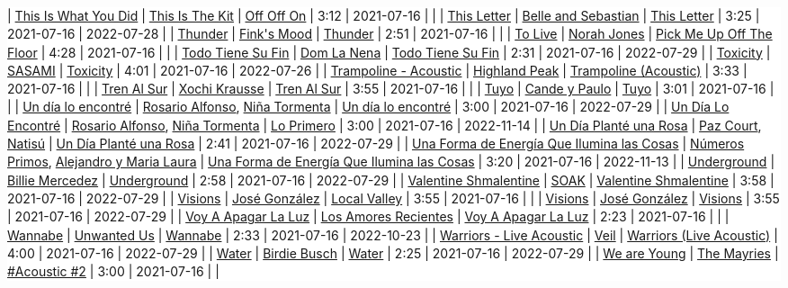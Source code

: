 | [This Is What You Did](https://open.spotify.com/track/38Wlgvbw9rM2cm5ZQjMUl5) | [This Is The Kit](https://open.spotify.com/artist/0ZUyFEafMwocvApBjTXvdo) | [Off Off On](https://open.spotify.com/album/1X8kC5D2ke7puDYgalJtXj) | 3:12 | 2021-07-16 |  |
| [This Letter](https://open.spotify.com/track/6Coj030ZmrxVdbccR0F0Yj) | [Belle and Sebastian](https://open.spotify.com/artist/4I2BJf80C0skQpp1sQmA0h) | [This Letter](https://open.spotify.com/album/1EOeUNDvffyZ4S9Baj64yI) | 3:25 | 2021-07-16 | 2022-07-28 |
| [Thunder](https://open.spotify.com/track/0H20PIDhzGnoOOYE6VC1TX) | [Fink's Mood](https://open.spotify.com/artist/1iUB72crNwlgJybWBA5Fl8) | [Thunder](https://open.spotify.com/album/5DphHIaiZBFZvI1epMUjMZ) | 2:51 | 2021-07-16 |  |
| [To Live](https://open.spotify.com/track/6OTx5lgBBpUAshc23JQ89X) | [Norah Jones](https://open.spotify.com/artist/2Kx7MNY7cI1ENniW7vT30N) | [Pick Me Up Off The Floor](https://open.spotify.com/album/3pi6NXntLETosIkAuaZEhW) | 4:28 | 2021-07-16 |  |
| [Todo Tiene Su Fin](https://open.spotify.com/track/0DnXuxd7owdJPojjO1Gfwz) | [Dom La Nena](https://open.spotify.com/artist/7cfKXiA9YUupXEjCUWPtxY) | [Todo Tiene Su Fin](https://open.spotify.com/album/3Yw8r4DH4NNdggO1AyZPBa) | 2:31 | 2021-07-16 | 2022-07-29 |
| [Toxicity](https://open.spotify.com/track/1jwbHFwZiK0VEFwbudkWA2) | [SASAMI](https://open.spotify.com/artist/4pdoRs7yHNXakMobf8M9Oz) | [Toxicity](https://open.spotify.com/album/0FRTUzWlfMEFIXj87Cor6J) | 4:01 | 2021-07-16 | 2022-07-26 |
| [Trampoline \- Acoustic](https://open.spotify.com/track/72xTsTouZ5nBmASX8k1XCW) | [Highland Peak](https://open.spotify.com/artist/1J8P3Xd19imC48x8qnxxFV) | [Trampoline \(Acoustic\)](https://open.spotify.com/album/0EV5YXg5n2WlGUjOc2oAvT) | 3:33 | 2021-07-16 |  |
| [Tren Al Sur](https://open.spotify.com/track/3hyKH9IW6LUHg8eTFagrpj) | [Xochi Krausse](https://open.spotify.com/artist/36u61FnGDFJVllsyOZ4tQh) | [Tren Al Sur](https://open.spotify.com/album/0oAqAR2iInqVKbSZgBdiNS) | 3:55 | 2021-07-16 |  |
| [Tuyo](https://open.spotify.com/track/1SsXzDNEMxcdQgodjAL1eZ) | [Cande y Paulo](https://open.spotify.com/artist/305J40TcfZv1ntw9RI6dc1) | [Tuyo](https://open.spotify.com/album/3mDDCVW05KfueAZr2GbZFV) | 3:01 | 2021-07-16 |  |
| [Un día lo encontré](https://open.spotify.com/track/3oUpoOrGSqMWXtDnZMBRtZ) | [Rosario Alfonso](https://open.spotify.com/artist/7mirwC8eaTt7tswix93TFZ), [Niña Tormenta](https://open.spotify.com/artist/0KJEHAoNtPaopqOHD6UIkY) | [Un día lo encontré](https://open.spotify.com/album/4yw8y4WyyfYFYNeOa7ngog) | 3:00 | 2021-07-16 | 2022-07-29 |
| [Un Día Lo Encontré](https://open.spotify.com/track/6IPCxRPVXSXdfrubRNertw) | [Rosario Alfonso](https://open.spotify.com/artist/7mirwC8eaTt7tswix93TFZ), [Niña Tormenta](https://open.spotify.com/artist/0KJEHAoNtPaopqOHD6UIkY) | [Lo Primero](https://open.spotify.com/album/0uiItrX0S62V8IN88h0p3Q) | 3:00 | 2021-07-16 | 2022-11-14 |
| [Un Día Planté una Rosa](https://open.spotify.com/track/0PjcBblfgbaeMrWNQ80SCb) | [Paz Court](https://open.spotify.com/artist/4iYtGmJwcET4ym55GMp4Zm), [Natisú](https://open.spotify.com/artist/7BzSI3dTllADHzoJ2crQov) | [Un Día Planté una Rosa](https://open.spotify.com/album/1ZCvBLVlfrfhpPXWVHspQk) | 2:41 | 2021-07-16 | 2022-07-29 |
| [Una Forma de Energía Que Ilumina las Cosas](https://open.spotify.com/track/3SHUNQPRPLs8ro0wqQg1bX) | [Números Primos](https://open.spotify.com/artist/0s2Cx0lTelNIvyXMX3GyP7), [Alejandro y Maria Laura](https://open.spotify.com/artist/3jAurSJUGt2LY7V417BF0u) | [Una Forma de Energía Que Ilumina las Cosas](https://open.spotify.com/album/0CiWilvMV56ugYkjd8Ct1O) | 3:20 | 2021-07-16 | 2022-11-13 |
| [Underground](https://open.spotify.com/track/7o6k7QXBptuHj0XWsatlQs) | [Billie Mercedez](https://open.spotify.com/artist/6bERRNVRJkiIq1kChAyaQG) | [Underground](https://open.spotify.com/album/1U1lAdEOPh4Zs5SKL8XvKS) | 2:58 | 2021-07-16 | 2022-07-29 |
| [Valentine Shmalentine](https://open.spotify.com/track/05clJaG0NPoowlJR4sUknK) | [SOAK](https://open.spotify.com/artist/4PLsMEk2DCRVlVL2a9aZAv) | [Valentine Shmalentine](https://open.spotify.com/album/4wJfdMhH8mTiEr2e9wGWT4) | 3:58 | 2021-07-16 | 2022-07-29 |
| [Visions](https://open.spotify.com/track/3jJL66ZyGqky4smfnWZr9I) | [José González](https://open.spotify.com/artist/6xrCU6zdcSTsG2hLrojpmI) | [Local Valley](https://open.spotify.com/album/6FtOADddclxzVHrpqCe79m) | 3:55 | 2021-07-16 |  |
| [Visions](https://open.spotify.com/track/67yniWH9m9UjFwSA0CPeIk) | [José González](https://open.spotify.com/artist/6xrCU6zdcSTsG2hLrojpmI) | [Visions](https://open.spotify.com/album/3HGLigPm8UcqiA0vPAv3Ye) | 3:55 | 2021-07-16 | 2022-07-29 |
| [Voy A Apagar La Luz](https://open.spotify.com/track/40duIz5ZiOGr9tjiGHQw80) | [Los Amores Recientes](https://open.spotify.com/artist/4gGcw7smf466EwjJwxp9VG) | [Voy A Apagar La Luz](https://open.spotify.com/album/7BszH6X5fEBsgNVXXvltvu) | 2:23 | 2021-07-16 |  |
| [Wannabe](https://open.spotify.com/track/4gY5d6r5zgX3IGJYbpgwG5) | [Unwanted Us](https://open.spotify.com/artist/6f5gQLL8yzSsiXVbGoScn7) | [Wannabe](https://open.spotify.com/album/7KiANLqaCb75thWZ3UALwm) | 2:33 | 2021-07-16 | 2022-10-23 |
| [Warriors \- Live Acoustic](https://open.spotify.com/track/6hEbHrQ9u1zCYYP8q4Gm97) | [Veil](https://open.spotify.com/artist/2CZfm09pHpIVkVRW75kmHg) | [Warriors \(Live Acoustic\)](https://open.spotify.com/album/5lfL06y5foWq5tKciWyX8i) | 4:00 | 2021-07-16 | 2022-07-29 |
| [Water](https://open.spotify.com/track/23LO0vpCsno4HBk36R5yEn) | [Birdie Busch](https://open.spotify.com/artist/0IuTILt9CYAi0LgEGH93sD) | [Water](https://open.spotify.com/album/2A6L16e7qs2bGzjRxEJmvN) | 2:25 | 2021-07-16 | 2022-07-29 |
| [We are Young](https://open.spotify.com/track/3lmVxRzXSE6Ls94GwWZ5pu) | [The Mayries](https://open.spotify.com/artist/38SWPOPO1YqxUPnT4AAoID) | [\#Acoustic \#2](https://open.spotify.com/album/2yENbnhh873NzrwFmxYMeO) | 3:00 | 2021-07-16 |  |